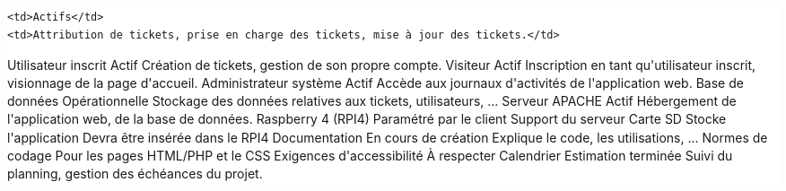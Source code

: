     <td>Actifs</td>
    <td>Attribution de tickets, prise en charge des tickets, mise à jour des tickets.</td>
  </tr>
  <tr>
    <td>Utilisateur inscrit</td>
    <td>Actif</td>
    <td>Création de tickets, gestion de son propre compte.</td>
  </tr>
  <tr>
    <td>Visiteur</td>
    <td>Actif</td>
    <td>Inscription en tant qu'utilisateur inscrit, visionnage de la page d'accueil.</td>
  </tr>
  <tr>
    <td>Administrateur système</td>
    <td>Actif</td>
    <td>Accède aux journaux d'activités de l'application web.</td>
  </tr>
  <tr>
    <td>Base de données</td>
    <td>Opérationnelle</td>
    <td>Stockage des données relatives aux tickets, utilisateurs, ...</td>
  </tr>
  <tr>
    <td>Serveur APACHE</td>
    <td>Actif</td>
    <td>Hébergement de l'application web, de la base de données.</td>
  </tr>
  <tr>
    <td>Raspberry 4 (RPI4)</td>
    <td>Paramétré par le client</td>
    <td>Support du serveur</td>
  </tr>
  <tr>
    <td>Carte SD</td>
    <td>Stocke l'application</td>
    <td>Devra être insérée dans le RPI4</td>
  </tr>
  <tr>
    <td>Documentation</td>
    <td>En cours de création</td>
    <td>Explique le code, les utilisations, ...</td>
  </tr>
  <tr>
    <td>Normes de codage</td>
    <td>Pour les pages HTML/PHP et le CSS</td>
    <td></td>
  </tr>
  <tr>
    <td>Exigences d'accessibilité</td>
    <td>À respecter</td>
    <td></td>
  </tr>
  <tr>
    <td>Calendrier</td>
    <td>Estimation terminée</td>
    <td>Suivi du planning, gestion des échéances du projet.</td>
  </tr>
</table>
